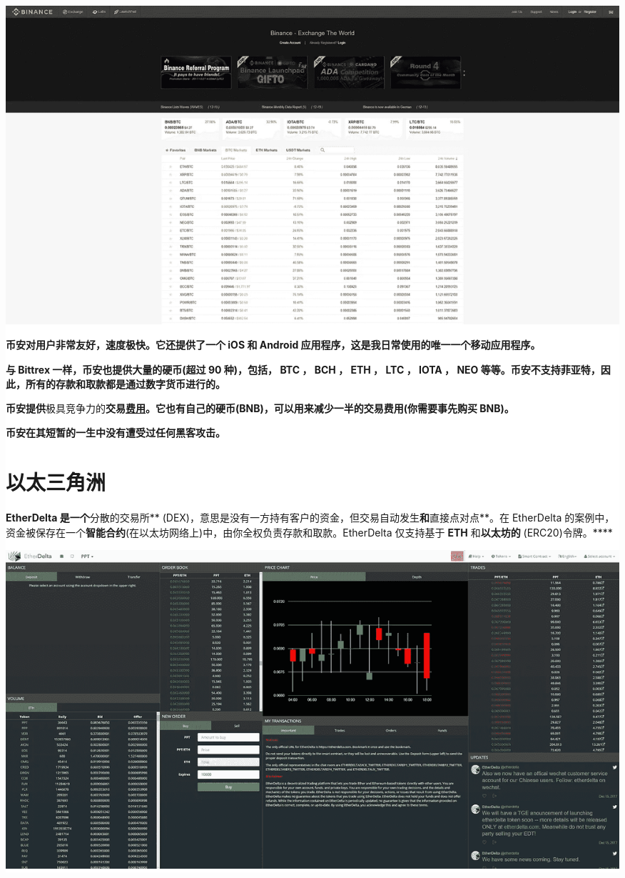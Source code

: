 **![](img/fba3f6a897c74c36f732055c78ad2436.png)**

**币安对用户非常友好，速度极快。它还提供了一个 iOS 和 Android 应用程序，这是我日常使用的唯一一个移动应用程序。**

**与 Bittrex 一样，币安也提供大量的硬币(超过 90 种)，包括， **BTC** ， **BCH** ， **ETH** ， **LTC** ， **IOTA** ， **NEO** 等等。币安不支持菲亚特，因此，所有的存款和取款都是通过数字货币进行的。**

**币安提供**极具竞争力的**交易[费用](https://support.binance.com/hc/en-us/articles/115000429332)。它也有自己的硬币(BNB)，可以用来减少一半的交易费用(你需要事先购买 BNB)。**

**币安在其短暂的一生中没有遭受过任何黑客攻击。**

# **以太三角洲**

**EtherDelta 是一个**分散的交易所** (DEX)，意思是没有一方持有客户的资金，但交易自动发生**和**直接点对点**。在 EtherDelta 的案例中，资金被保存在一个**智能合约**(在以太坊网络上)中，由你全权负责存款和取款。EtherDelta 仅支持基于 **ETH** 和**以太坊的** (ERC20)令牌。****

****![](img/f557bae4a78a8f11ace6b790aa9aa0cc.png)****
